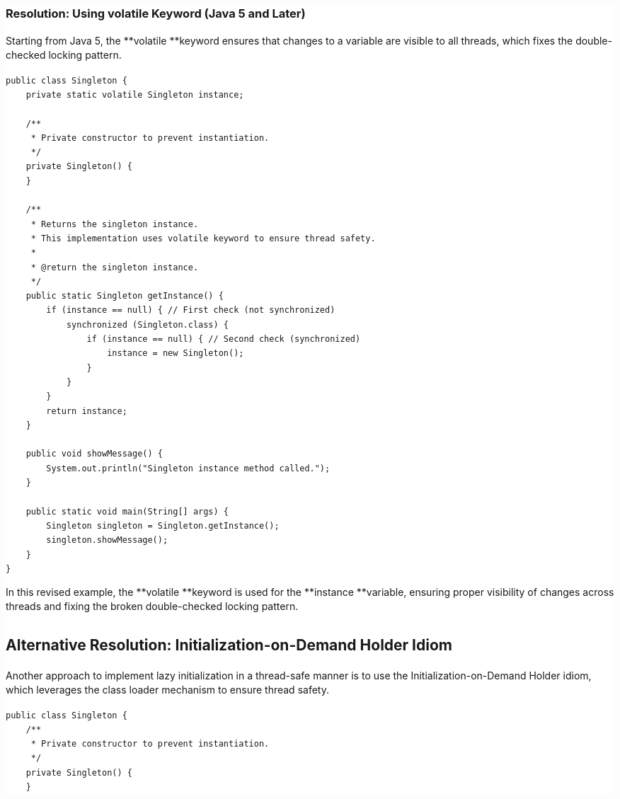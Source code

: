 ### Resolution: Using volatile Keyword (Java 5 and Later)

Starting from Java 5, the **volatile **keyword ensures that changes to a variable are visible to all threads, which fixes the double-checked locking pattern.

    public class Singleton {
        private static volatile Singleton instance;
    
        /**
         * Private constructor to prevent instantiation.
         */
        private Singleton() {
        }
    
        /**
         * Returns the singleton instance.
         * This implementation uses volatile keyword to ensure thread safety.
         * 
         * @return the singleton instance.
         */
        public static Singleton getInstance() {
            if (instance == null) { // First check (not synchronized)
                synchronized (Singleton.class) {
                    if (instance == null) { // Second check (synchronized)
                        instance = new Singleton();
                    }
                }
            }
            return instance;
        }
    
        public void showMessage() {
            System.out.println("Singleton instance method called.");
        }
    
        public static void main(String[] args) {
            Singleton singleton = Singleton.getInstance();
            singleton.showMessage();
        }
    }

In this revised example, the **volatile  **keyword is used for the **instance **variable, ensuring proper visibility of changes across threads and fixing the broken double-checked locking pattern.

## Alternative Resolution: Initialization-on-Demand Holder Idiom

Another approach to implement lazy initialization in a thread-safe manner is to use the Initialization-on-Demand Holder idiom, which leverages the class loader mechanism to ensure thread safety.

    public class Singleton {
        /**
         * Private constructor to prevent instantiation.
         */
        private Singleton() {
        }
    